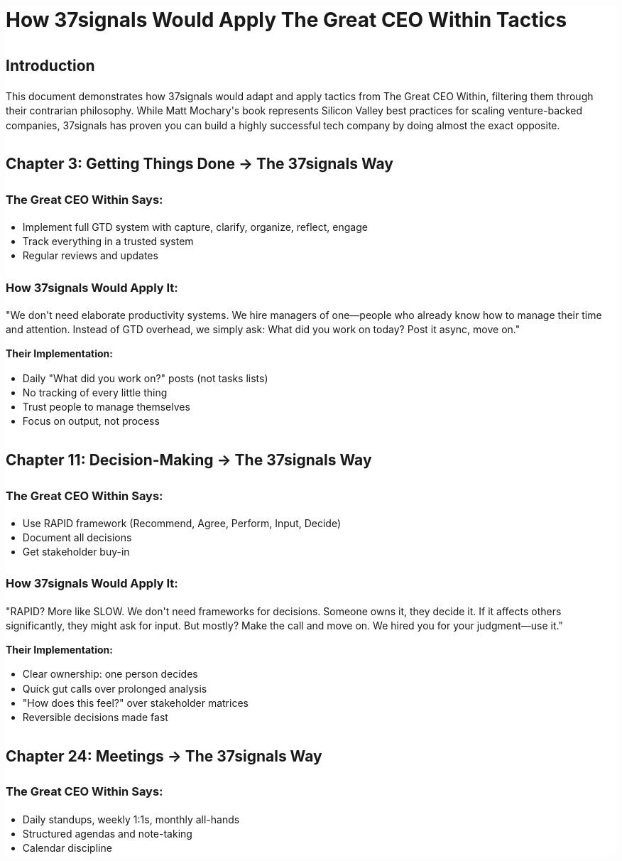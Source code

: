 # How 37signals Would Apply The Great CEO Within Tactics

## Introduction

This document demonstrates how 37signals would adapt and apply tactics from The Great CEO Within, filtering them through their contrarian philosophy. While Matt Mochary's book represents Silicon Valley best practices for scaling venture-backed companies, 37signals has proven you can build a highly successful tech company by doing almost the exact opposite.

## Chapter 3: Getting Things Done → The 37signals Way

### The Great CEO Within Says:
- Implement full GTD system with capture, clarify, organize, reflect, engage
- Track everything in a trusted system
- Regular reviews and updates

### How 37signals Would Apply It:
"We don't need elaborate productivity systems. We hire managers of one—people who already know how to manage their time and attention. Instead of GTD overhead, we simply ask: What did you work on today? Post it async, move on."

**Their Implementation:**
- Daily "What did you work on?" posts (not tasks lists)
- No tracking of every little thing
- Trust people to manage themselves
- Focus on output, not process

## Chapter 11: Decision-Making → The 37signals Way

### The Great CEO Within Says:
- Use RAPID framework (Recommend, Agree, Perform, Input, Decide)
- Document all decisions
- Get stakeholder buy-in

### How 37signals Would Apply It:
"RAPID? More like SLOW. We don't need frameworks for decisions. Someone owns it, they decide it. If it affects others significantly, they might ask for input. But mostly? Make the call and move on. We hired you for your judgment—use it."

**Their Implementation:**
- Clear ownership: one person decides
- Quick gut calls over prolonged analysis
- "How does this feel?" over stakeholder matrices
- Reversible decisions made fast

## Chapter 24: Meetings → The 37signals Way

### The Great CEO Within Says:
- Daily standups, weekly 1:1s, monthly all-hands
- Structured agendas and note-taking
- Calendar discipline
